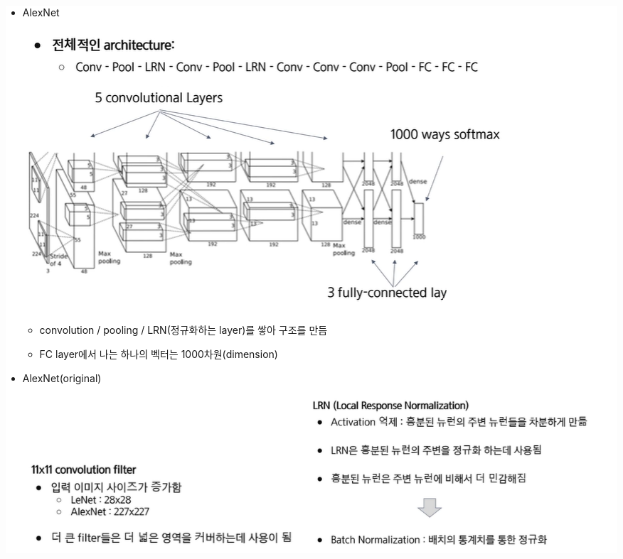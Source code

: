 
- AlexNet
  
  ![](3.순차적%20데이터를%20다루기%20위한%20리커런트%20뉴럴넷_assets/2023-03-08-14-30-08-image.png)
  
  - convolution / pooling / LRN(정규화하는 layer)를 쌓아 구조를 만듬
  
  - FC layer에서 나는 하나의 벡터는 1000차원(dimension)

- AlexNet(original)
  
  <img src="3.순차적%20데이터를%20다루기%20위한%20리커런트%20뉴럴넷_assets/2023-03-08-14-33-31-image.png" title="" alt="" width="400">
  
  <img src="3.순차적%20데이터를%20다루기%20위한%20리커런트%20뉴럴넷_assets/2023-03-08-14-34-32-image.png" title="" alt="" width="403">
  